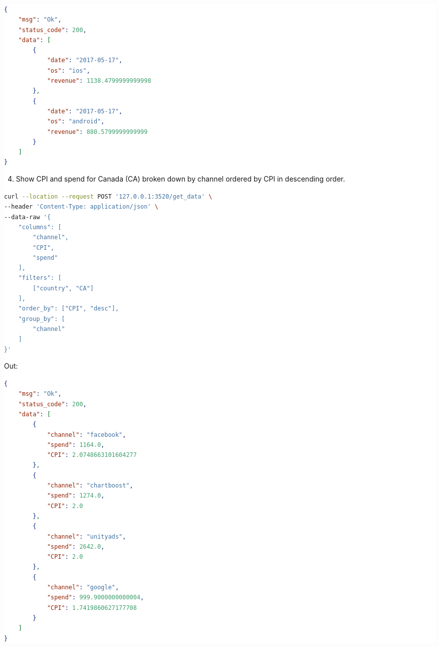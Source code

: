 ```json
{
    "msg": "Ok",
    "status_code": 200,
    "data": [
        {
            "date": "2017-05-17",
            "os": "ios",
            "revenue": 1138.4799999999998
        },
        {
            "date": "2017-05-17",
            "os": "android",
            "revenue": 880.5799999999999
        }
    ]
}
```
4) Show CPI and spend for Canada (CA) broken down by channel ordered by CPI in descending order.
```bash
curl --location --request POST '127.0.0.1:3520/get_data' \
--header 'Content-Type: application/json' \
--data-raw '{
    "columns": [
        "channel",
        "CPI",
        "spend"
    ],
    "filters": [
        ["country", "CA"]
    ],
    "order_by": ["CPI", "desc"],
    "group_by": [
        "channel"
    ]
}'
```
Out:
```json
{
    "msg": "Ok",
    "status_code": 200,
    "data": [
        {
            "channel": "facebook",
            "spend": 1164.0,
            "CPI": 2.0748663101604277
        },
        {
            "channel": "chartboost",
            "spend": 1274.0,
            "CPI": 2.0
        },
        {
            "channel": "unityads",
            "spend": 2642.0,
            "CPI": 2.0
        },
        {
            "channel": "google",
            "spend": 999.9000000000004,
            "CPI": 1.7419860627177708
        }
    ]
}
```